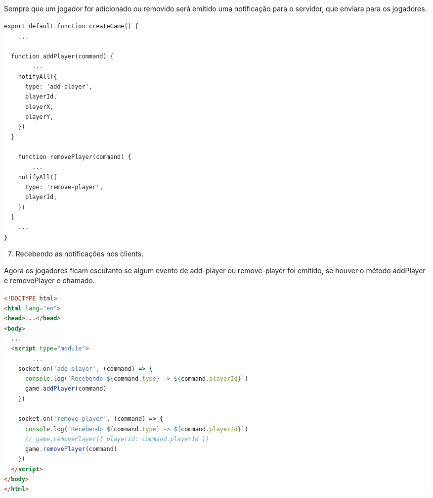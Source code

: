
Sempre que um jogador for adicionado ou removido será emitido uma notificação para o servidor, que enviara para os jogadores.

```nodejs
export default function createGame() {	
	...
	
  function addPlayer(command) {
		...
    notifyAll({
      type: 'add-player',
      playerId,
      playerX,
      playerY,
    })
  }	
	
	function removePlayer(command) {
		...
    notifyAll({
      type: 'remove-player',
      playerId,
    })
  }
	...
}
```

7. Recebendo as notificações nos clients.

Agora os jogadores ficam escutanto se algum evento de add-player ou remove-player foi emitido, se houver o método addPlayer e removePlayer e chamado.

```html
<!DOCTYPE html>
<html lang="en">
<head>...</head>
<body>
  ...
  <script type="module">
		...
    socket.on('add-player', (command) => {
      console.log(`Recebendo ${command.type} -> ${command.playerId}`)
      game.addPlayer(command)
    })

    socket.on('remove-player', (command) => {
      console.log(`Recebendo ${command.type} -> ${command.playerId}`)
      // game.removePlayer({ playerId: command.playerId })
      game.removePlayer(command)
    })		
  </script>
</body>
</html>
```

